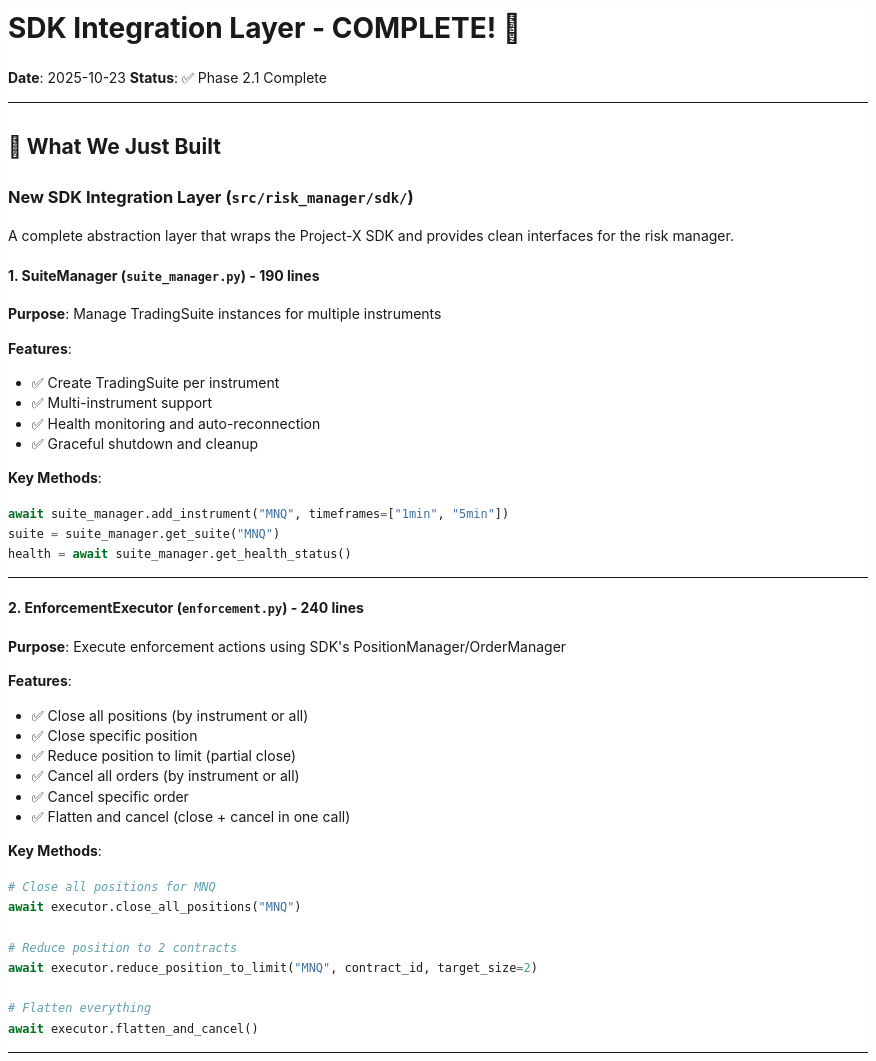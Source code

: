 # SDK Integration Layer - COMPLETE! 🎉

**Date**: 2025-10-23
**Status**: ✅ Phase 2.1 Complete

---

## 🚀 What We Just Built

### New SDK Integration Layer (`src/risk_manager/sdk/`)

A complete abstraction layer that wraps the Project-X SDK and provides clean interfaces for the risk manager.

#### 1. **SuiteManager** (`suite_manager.py`) - 190 lines
**Purpose**: Manage TradingSuite instances for multiple instruments

**Features**:
- ✅ Create TradingSuite per instrument
- ✅ Multi-instrument support
- ✅ Health monitoring and auto-reconnection
- ✅ Graceful shutdown and cleanup

**Key Methods**:
```python
await suite_manager.add_instrument("MNQ", timeframes=["1min", "5min"])
suite = suite_manager.get_suite("MNQ")
health = await suite_manager.get_health_status()
```

---

#### 2. **EnforcementExecutor** (`enforcement.py`) - 240 lines
**Purpose**: Execute enforcement actions using SDK's PositionManager/OrderManager

**Features**:
- ✅ Close all positions (by instrument or all)
- ✅ Close specific position
- ✅ Reduce position to limit (partial close)
- ✅ Cancel all orders (by instrument or all)
- ✅ Cancel specific order
- ✅ Flatten and cancel (close + cancel in one call)

**Key Methods**:
```python
# Close all positions for MNQ
await executor.close_all_positions("MNQ")

# Reduce position to 2 contracts
await executor.reduce_position_to_limit("MNQ", contract_id, target_size=2)

# Flatten everything
await executor.flatten_and_cancel()
```

---